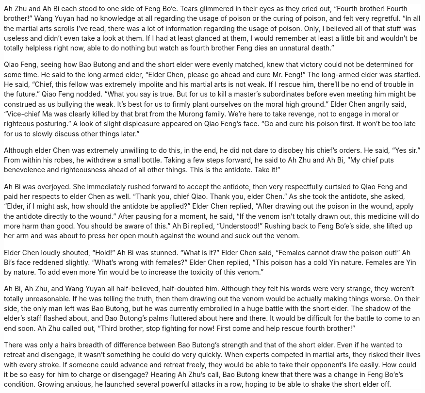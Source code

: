 Ah Zhu and Ah Bi each stood to one side of Feng Bo’e. Tears glimmered in their eyes as they cried out, “Fourth brother! Fourth brother!” Wang Yuyan had no knowledge at all regarding the usage of poison or the curing of poison, and felt very regretful. “In all the martial arts scrolls I’ve read, there was a lot of information regarding the usage of poison. Only, I believed all of that stuff was useless and didn’t even take a look at them. If I had at least glanced at them, I would remember at least a little bit and wouldn’t be totally helpless right now, able to do nothing but watch as fourth brother Feng dies an unnatural death.”

Qiao Feng, seeing how Bao Butong and and the short elder were evenly matched, knew that victory could not be determined for some time. He said to the long armed elder, “Elder Chen, please go ahead and cure Mr. Feng!” The long-armed elder was startled. He said, “Chief, this fellow was extremely impolite and his martial arts is not weak. If I rescue him, there’ll be no end of trouble in the future.” Qiao Feng nodded. “What you say is true. But for us to kill a master’s subordinates before even meeting him might be construed as us bullying the weak. It’s best for us to firmly plant ourselves on the moral high ground.” Elder Chen angrily said, “Vice-chief Ma was clearly killed by that brat from the Murong family. We’re here to take revenge, not to engage in moral or righteous posturing.” A look of slight displeasure appeared on Qiao Feng’s face. “Go and cure his poison first. It won’t be too late for us to slowly discuss other things later.”

Although elder Chen was extremely unwilling to do this, in the end, he did not dare to disobey his chief’s orders. He said, “Yes sir.” From within his robes, he withdrew a small bottle. Taking a few steps forward, he said to Ah Zhu and Ah Bi, “My chief puts benevolence and righteousness ahead of all other things. This is the antidote. Take it!”

Ah Bi was overjoyed. She immediately rushed forward to accept the antidote, then very respectfully curtsied to Qiao Feng and paid her respects to elder Chen as well. “Thank you, chief Qiao. Thank you, elder Chen.” As she took the antidote, she asked, “Elder, if I might ask, how should the antidote be applied?” Elder Chen replied, “After drawing out the poison in the wound, apply the antidote directly to the wound.” After pausing for a moment, he said, “If the venom isn’t totally drawn out, this medicine will do more harm than good. You should be aware of this.” Ah Bi replied, “Understood!” Rushing back to Feng Bo’e’s side, she lifted up her arm and was about to press her open mouth against the wound and suck out the venom.

Elder Chen loudly shouted, “Hold!” Ah Bi was stunned. “What is it?” Elder Chen said, “Females cannot draw the poison out!” Ah Bi’s face reddened slightly. “What’s wrong with females?” Elder Chen replied, “This poison has a cold Yin nature. Females are Yin by nature. To add even more Yin would be to increase the toxicity of this venom.”

Ah Bi, Ah Zhu, and Wang Yuyan all half-believed, half-doubted him. Although they felt his words were very strange, they weren’t totally unreasonable. If he was telling the truth, then them drawing out the venom would be actually making things worse. On their side, the only man left was Bao Butong, but he was currently embroiled in a huge battle with the short elder. The shadow of the elder’s staff flashed about, and Bao Butong’s palms fluttered about here and there. It would be difficult for the battle to come to an end soon. Ah Zhu called out, “Third brother, stop fighting for now! First come and help rescue fourth brother!”

There was only a hairs breadth of difference between Bao Butong’s strength and that of the short elder. Even if he wanted to retreat and disengage, it wasn’t something he could do very quickly. When experts competed in martial arts, they risked their lives with every stroke. If someone could advance and retreat freely, they would be able to take their opponent’s life easily. How could it be so easy for him to charge or disengage? Hearing Ah Zhu’s call, Bao Butong knew that there was a change in Feng Bo’e’s condition. Growing anxious, he launched several powerful attacks in a row, hoping to be able to shake the short elder off.
